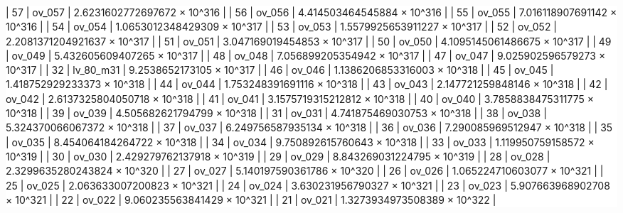 | 57 | ov_057 | 2.6231602772697672 × 10^316 |
| 56 | ov_056 | 4.414503464545884 × 10^316 |
| 55 | ov_055 | 7.016118907691142 × 10^316 |
| 54 | ov_054 | 1.0653012348429309 × 10^317 |
| 53 | ov_053 | 1.5579925653911227 × 10^317 |
| 52 | ov_052 | 2.2081371204921637 × 10^317 |
| 51 | ov_051 | 3.047169019454853 × 10^317 |
| 50 | ov_050 | 4.1095145061486675 × 10^317 |
| 49 | ov_049 | 5.432605609407265 × 10^317 |
| 48 | ov_048 | 7.056899205354942 × 10^317 |
| 47 | ov_047 | 9.025902596579273 × 10^317 |
| 32 | lv_80_m31 | 9.2538652173105 × 10^317 |
| 46 | ov_046 | 1.1386206853316003 × 10^318 |
| 45 | ov_045 | 1.418752929233373 × 10^318 |
| 44 | ov_044 | 1.753248391691116 × 10^318 |
| 43 | ov_043 | 2.147721259848146 × 10^318 |
| 42 | ov_042 | 2.6137325804050718 × 10^318 |
| 41 | ov_041 | 3.1575719315212812 × 10^318 |
| 40 | ov_040 | 3.7858838475311775 × 10^318 |
| 39 | ov_039 | 4.505682621794799 × 10^318 |
| 31 | ov_031 | 4.741875469030753 × 10^318 |
| 38 | ov_038 | 5.324370066067372 × 10^318 |
| 37 | ov_037 | 6.249756587935134 × 10^318 |
| 36 | ov_036 | 7.290085969512947 × 10^318 |
| 35 | ov_035 | 8.454064184264722 × 10^318 |
| 34 | ov_034 | 9.750892615760643 × 10^318 |
| 33 | ov_033 | 1.119950759158572 × 10^319 |
| 30 | ov_030 | 2.429279762137918 × 10^319 |
| 29 | ov_029 | 8.843269031224795 × 10^319 |
| 28 | ov_028 | 2.3299635280243824 × 10^320 |
| 27 | ov_027 | 5.140197590361786 × 10^320 |
| 26 | ov_026 | 1.065224710603077 × 10^321 |
| 25 | ov_025 | 2.063633007200823 × 10^321 |
| 24 | ov_024 | 3.630231956790327 × 10^321 |
| 23 | ov_023 | 5.907663968902708 × 10^321 |
| 22 | ov_022 | 9.060235563841429 × 10^321 |
| 21 | ov_021 | 1.3273934973508389 × 10^322 |
